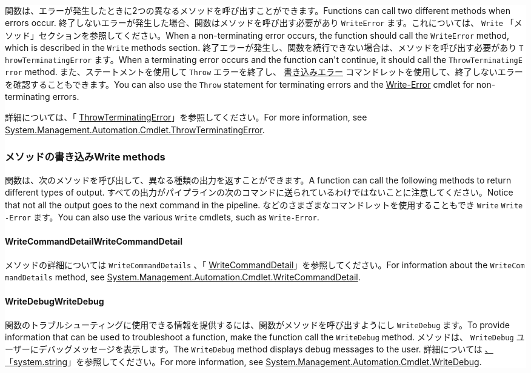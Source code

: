 <span data-ttu-id="9eaa0-157">関数は、エラーが発生したときに2つの異なるメソッドを呼び出すことができます。</span><span class="sxs-lookup"><span data-stu-id="9eaa0-157">Functions can call two different methods when errors occur.</span></span> <span data-ttu-id="9eaa0-158">終了しないエラーが発生した場合、関数はメソッドを呼び出す必要があり `WriteError` ます。これについては、 `Write` 「メソッド」セクションを参照してください。</span><span class="sxs-lookup"><span data-stu-id="9eaa0-158">When a non-terminating error occurs, the function should call the `WriteError` method, which is described in the `Write` methods section.</span></span> <span data-ttu-id="9eaa0-159">終了エラーが発生し、関数を続行できない場合は、メソッドを呼び出す必要があり `ThrowTerminatingError` ます。</span><span class="sxs-lookup"><span data-stu-id="9eaa0-159">When a terminating error occurs and the function can't continue, it should call the `ThrowTerminatingError` method.</span></span> <span data-ttu-id="9eaa0-160">また、ステートメントを使用して `Throw` エラーを終了し、 [書き込みエラー](xref:Microsoft.PowerShell.Utility.Write-Error) コマンドレットを使用して、終了しないエラーを確認することもできます。</span><span class="sxs-lookup"><span data-stu-id="9eaa0-160">You can also use the `Throw` statement for terminating errors and the [Write-Error](xref:Microsoft.PowerShell.Utility.Write-Error) cmdlet for non-terminating errors.</span></span>

<span data-ttu-id="9eaa0-161">詳細については、「 [ThrowTerminatingError](/dotnet/api/system.management.automation.cmdlet.throwterminatingerror)」を参照してください。</span><span class="sxs-lookup"><span data-stu-id="9eaa0-161">For more information, see [System.Management.Automation.Cmdlet.ThrowTerminatingError](/dotnet/api/system.management.automation.cmdlet.throwterminatingerror).</span></span>

### <a name="write-methods"></a><span data-ttu-id="9eaa0-162">メソッドの書き込み</span><span class="sxs-lookup"><span data-stu-id="9eaa0-162">Write methods</span></span>

<span data-ttu-id="9eaa0-163">関数は、次のメソッドを呼び出して、異なる種類の出力を返すことができます。</span><span class="sxs-lookup"><span data-stu-id="9eaa0-163">A function can call the following methods to return different types of output.</span></span>
<span data-ttu-id="9eaa0-164">すべての出力がパイプラインの次のコマンドに送られているわけではないことに注意してください。</span><span class="sxs-lookup"><span data-stu-id="9eaa0-164">Notice that not all the output goes to the next command in the pipeline.</span></span> <span data-ttu-id="9eaa0-165">などのさまざまなコマンドレットを使用することもでき `Write` `Write-Error` ます。</span><span class="sxs-lookup"><span data-stu-id="9eaa0-165">You can also use the various `Write` cmdlets, such as `Write-Error`.</span></span>

#### <a name="writecommanddetail"></a><span data-ttu-id="9eaa0-166">WriteCommandDetail</span><span class="sxs-lookup"><span data-stu-id="9eaa0-166">WriteCommandDetail</span></span>

<span data-ttu-id="9eaa0-167">メソッドの詳細については `WriteCommandDetails` 、「 [WriteCommandDetail](/dotnet/api/system.management.automation.cmdlet.writecommanddetail)」を参照してください。</span><span class="sxs-lookup"><span data-stu-id="9eaa0-167">For information about the `WriteCommandDetails` method, see [System.Management.Automation.Cmdlet.WriteCommandDetail](/dotnet/api/system.management.automation.cmdlet.writecommanddetail).</span></span>

#### <a name="writedebug"></a><span data-ttu-id="9eaa0-168">WriteDebug</span><span class="sxs-lookup"><span data-stu-id="9eaa0-168">WriteDebug</span></span>

<span data-ttu-id="9eaa0-169">関数のトラブルシューティングに使用できる情報を提供するには、関数がメソッドを呼び出すようにし `WriteDebug` ます。</span><span class="sxs-lookup"><span data-stu-id="9eaa0-169">To provide information that can be used to troubleshoot a function, make the function call the `WriteDebug` method.</span></span> <span data-ttu-id="9eaa0-170">メソッドは、 `WriteDebug` ユーザーにデバッグメッセージを表示します。</span><span class="sxs-lookup"><span data-stu-id="9eaa0-170">The `WriteDebug` method displays debug messages to the user.</span></span> <span data-ttu-id="9eaa0-171">詳細については [、「system.string](/dotnet/api/system.management.automation.cmdlet.writedebug)」を参照してください。</span><span class="sxs-lookup"><span data-stu-id="9eaa0-171">For more information, see [System.Management.Automation.Cmdlet.WriteDebug](/dotnet/api/system.management.automation.cmdlet.writedebug).</span></span>
